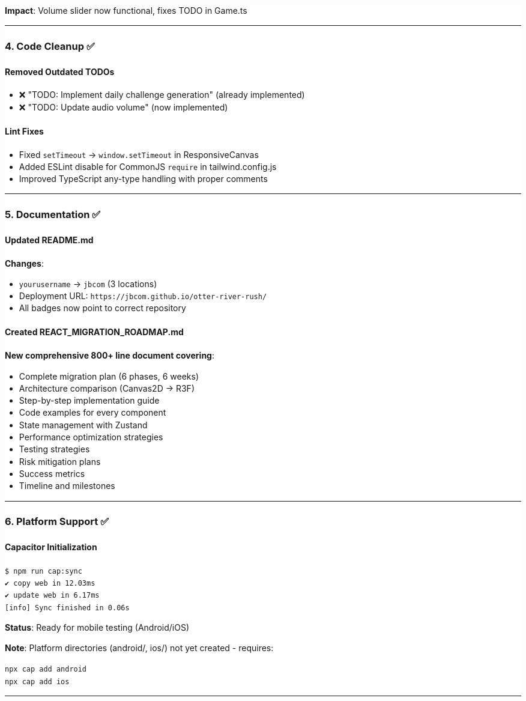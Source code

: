 **Impact**: Volume slider now functional, fixes TODO in Game.ts

---

### 4. Code Cleanup ✅

#### Removed Outdated TODOs
- ❌ "TODO: Implement daily challenge generation" (already implemented)
- ❌ "TODO: Update audio volume" (now implemented)

#### Lint Fixes
- Fixed `setTimeout` → `window.setTimeout` in ResponsiveCanvas
- Added ESLint disable for CommonJS `require` in tailwind.config.js
- Improved TypeScript any-type handling with proper comments

---

### 5. Documentation ✅

#### Updated README.md
**Changes**:
- `yourusername` → `jbcom` (3 locations)
- Deployment URL: `https://jbcom.github.io/otter-river-rush/`
- All badges now point to correct repository

#### Created REACT_MIGRATION_ROADMAP.md
**New comprehensive 800+ line document covering**:
- Complete migration plan (6 phases, 6 weeks)
- Architecture comparison (Canvas2D → R3F)
- Step-by-step implementation guide
- Code examples for every component
- State management with Zustand
- Performance optimization strategies
- Testing strategies
- Risk mitigation plans
- Success metrics
- Timeline and milestones

---

### 6. Platform Support ✅

#### Capacitor Initialization
```bash
$ npm run cap:sync
✔ copy web in 12.03ms
✔ update web in 6.17ms
[info] Sync finished in 0.06s
```

**Status**: Ready for mobile testing (Android/iOS)

**Note**: Platform directories (android/, ios/) not yet created - requires:
```bash
npx cap add android
npx cap add ios
```

---